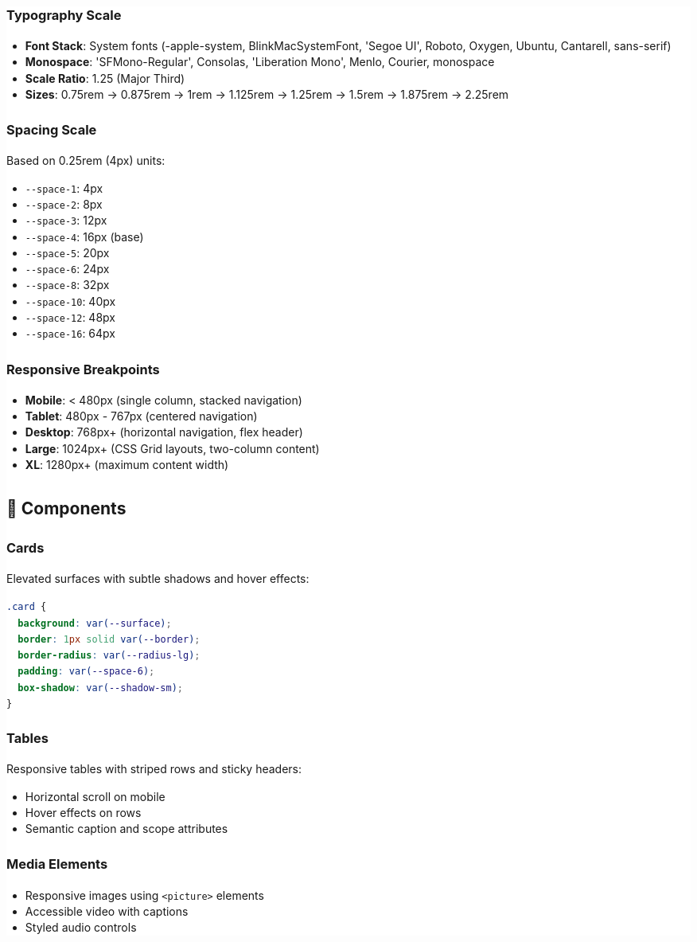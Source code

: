 ### Typography Scale

- **Font Stack**: System fonts (-apple-system, BlinkMacSystemFont, 'Segoe UI', Roboto, Oxygen, Ubuntu, Cantarell, sans-serif)
- **Monospace**: 'SFMono-Regular', Consolas, 'Liberation Mono', Menlo, Courier, monospace
- **Scale Ratio**: 1.25 (Major Third)
- **Sizes**: 0.75rem → 0.875rem → 1rem → 1.125rem → 1.25rem → 1.5rem → 1.875rem → 2.25rem

### Spacing Scale

Based on 0.25rem (4px) units:
- `--space-1`: 4px
- `--space-2`: 8px  
- `--space-3`: 12px
- `--space-4`: 16px (base)
- `--space-5`: 20px
- `--space-6`: 24px
- `--space-8`: 32px
- `--space-10`: 40px
- `--space-12`: 48px
- `--space-16`: 64px

### Responsive Breakpoints

- **Mobile**: < 480px (single column, stacked navigation)
- **Tablet**: 480px - 767px (centered navigation)
- **Desktop**: 768px+ (horizontal navigation, flex header)
- **Large**: 1024px+ (CSS Grid layouts, two-column content)
- **XL**: 1280px+ (maximum content width)

## 🎯 Components

### Cards
Elevated surfaces with subtle shadows and hover effects:
```css
.card {
  background: var(--surface);
  border: 1px solid var(--border);
  border-radius: var(--radius-lg);
  padding: var(--space-6);
  box-shadow: var(--shadow-sm);
}
```

### Tables
Responsive tables with striped rows and sticky headers:
- Horizontal scroll on mobile
- Hover effects on rows
- Semantic caption and scope attributes

### Media Elements
- Responsive images using `<picture>` elements
- Accessible video with captions
- Styled audio controls
